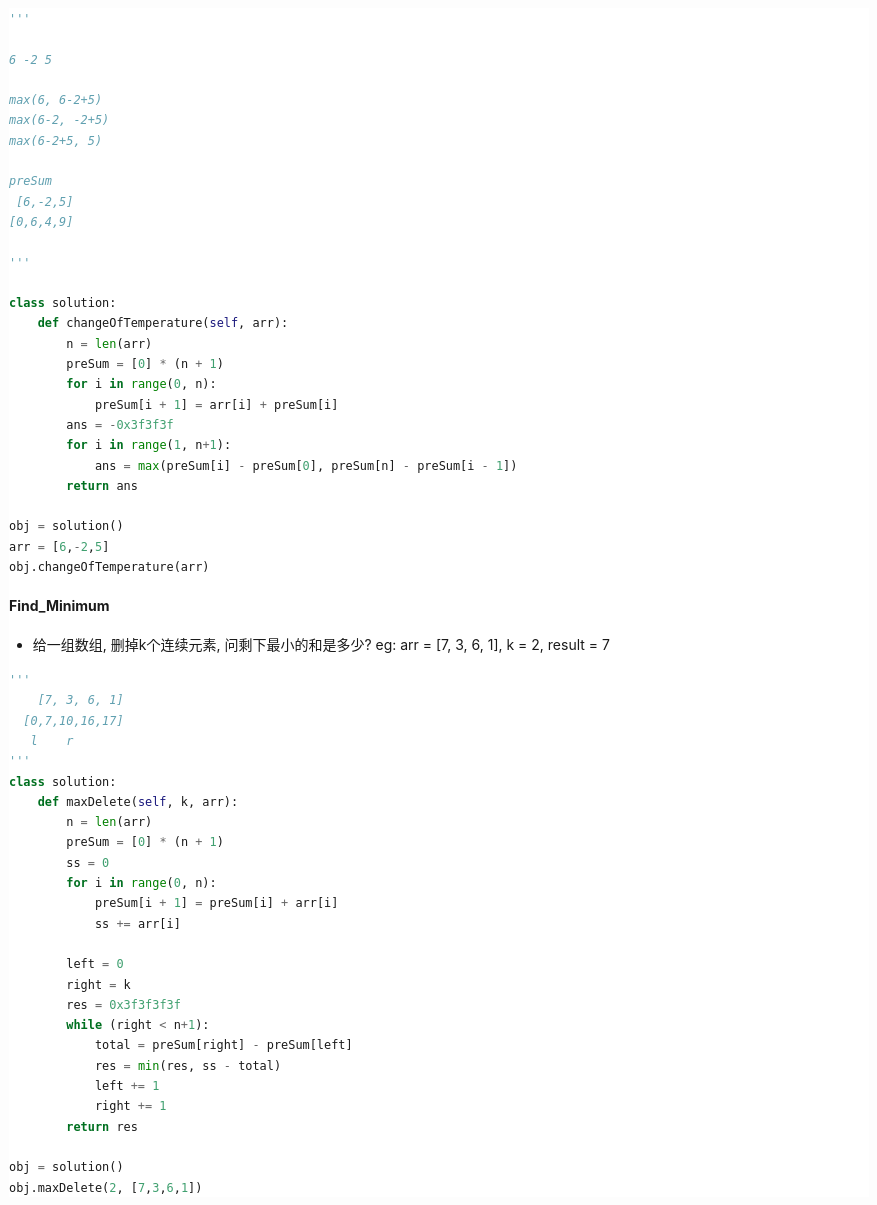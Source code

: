 ```python
'''

6 -2 5

max(6, 6-2+5)
max(6-2, -2+5)
max(6-2+5, 5)

preSum
 [6,-2,5]
[0,6,4,9]

'''

class solution:
    def changeOfTemperature(self, arr):
        n = len(arr)
        preSum = [0] * (n + 1)
        for i in range(0, n):
            preSum[i + 1] = arr[i] + preSum[i]
        ans = -0x3f3f3f
        for i in range(1, n+1):
            ans = max(preSum[i] - preSum[0], preSum[n] - preSum[i - 1])
        return ans
      	
obj = solution()
arr = [6,-2,5]
obj.changeOfTemperature(arr)
```

#### Find_Minimum

- 给一组数组, 删掉k个连续元素, 问剩下最小的和是多少? eg: arr = [7, 3, 6, 1], k = 2, result = 7

```python
'''
    [7, 3, 6, 1]
  [0,7,10,16,17]
   l    r
'''
class solution:
    def maxDelete(self, k, arr):
        n = len(arr)
        preSum = [0] * (n + 1)
        ss = 0
        for i in range(0, n):
            preSum[i + 1] = preSum[i] + arr[i]
            ss += arr[i]
        
        left = 0 
        right = k 
        res = 0x3f3f3f3f
        while (right < n+1):
            total = preSum[right] - preSum[left]
            res = min(res, ss - total)
            left += 1
            right += 1
        return res
        
obj = solution()
obj.maxDelete(2, [7,3,6,1])
```
